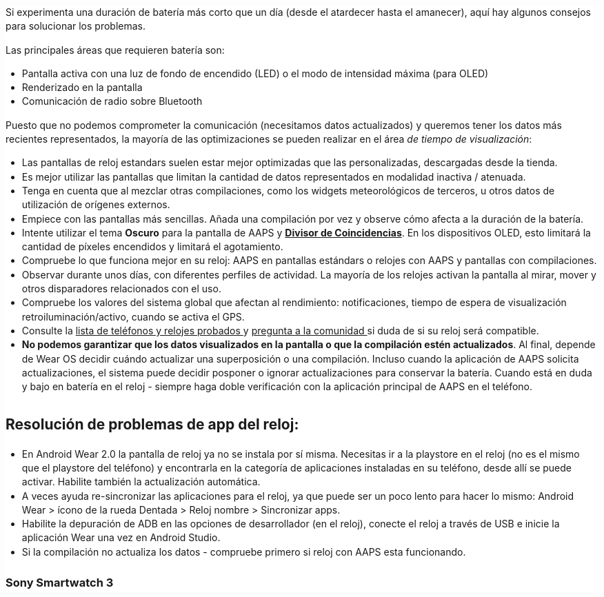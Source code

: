 Si experimenta una duración de batería más corto que un día (desde el atardecer hasta el amanecer), aquí hay algunos consejos para solucionar los problemas.

Las principales áreas que requieren batería son:

* Pantalla activa con una luz de fondo de encendido (LED) o el modo de intensidad máxima (para OLED)
* Renderizado en la pantalla
* Comunicación de radio sobre Bluetooth

Puesto que no podemos comprometer la comunicación (necesitamos datos actualizados) y queremos tener los datos más recientes representados, la mayoría de las optimizaciones se pueden realizar en el área *de tiempo de visualización*:

* Las pantallas de reloj estandars suelen estar mejor optimizadas que las personalizadas, descargadas desde la tienda.
* Es mejor utilizar las pantallas que limitan la cantidad de datos representados en modalidad inactiva / atenuada.
* Tenga en cuenta que al mezclar otras compilaciones, como los widgets meteorológicos de terceros, u otros datos de utilización de orígenes externos.
* Empiece con las pantallas más sencillas. Añada una compilación por vez y observe cómo afecta a la duración de la batería.
* Intente utilizar el tema **Oscuro** para la pantalla de AAPS y [**Divisor de Coincidencias**](#watchface-settings). En los dispositivos OLED, esto limitará la cantidad de píxeles encendidos y limitará el agotamiento.
* Compruebe lo que funciona mejor en su reloj: AAPS en pantallas estándars o relojes con AAPS y pantallas con compilaciones.
* Observar durante unos días, con diferentes perfiles de actividad. La mayoría de los relojes activan la pantalla al mirar, mover y otros disparadores relacionados con el uso.
* Compruebe los valores del sistema global que afectan al rendimiento: notificaciones, tiempo de espera de visualización retroiluminación/activo, cuando se activa el GPS.
* Consulte la [lista de teléfonos y relojes probados ](../Getting-Started/Phones#list-of-tested-phones) y [pregunta a la comunidad ](../Where-To-Go-For-Help/Connect-with-other-users.md) si duda de si su reloj será compatible.
* **No podemos garantizar que los datos visualizados en la pantalla o que la compilación estén actualizados**. Al final, depende de Wear OS decidir cuándo actualizar una superposición o una compilación. Incluso cuando la aplicación de AAPS solicita actualizaciones, el sistema puede decidir posponer o ignorar actualizaciones para conservar la batería. Cuando está en duda y bajo en batería en el reloj - siempre haga doble verificación con la aplicación principal de AAPS en el teléfono.

## Resolución de problemas de app del reloj:

* En Android Wear 2.0 la pantalla de reloj ya no se instala por sí misma. Necesitas ir a la playstore en el reloj (no es el mismo que el playstore del teléfono) y encontrarla en la categoría de aplicaciones instaladas en su teléfono, desde allí se puede activar. Habilite también la actualización automática. 
* A veces ayuda re-sincronizar las aplicaciones para el reloj, ya que puede ser un poco lento para hacer lo mismo: Android Wear > ícono de la rueda Dentada > Reloj nombre > Sincronizar apps.
* Habilite la depuración de ADB en las opciones de desarrollador (en el reloj), conecte el reloj a través de USB e inicie la aplicación Wear una vez en Android Studio.
* Si la compilación no actualiza los datos - compruebe primero si reloj con AAPS esta funcionando.

### Sony Smartwatch 3
